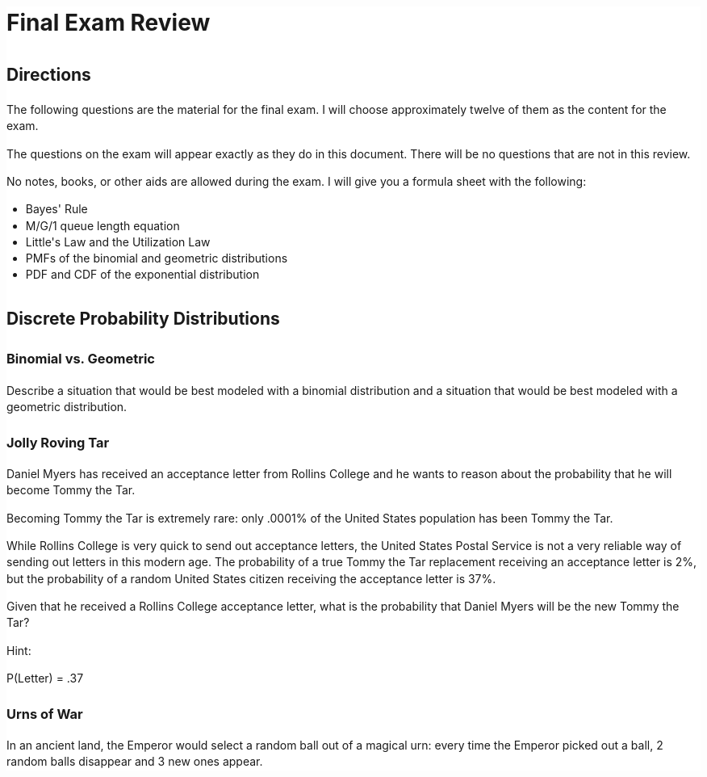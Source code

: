 # Final Exam Review

## Directions

The following questions are the material for the final exam. I will choose approximately twelve of them as the content for the exam.

The questions on the exam will appear exactly as they do in this document. There will be no questions that are not in this review.

No notes, books, or other aids are allowed during the exam. I will give you a formula sheet with the following:

- Bayes' Rule
- M/G/1 queue length equation
- Little's Law and the Utilization Law
- PMFs of the binomial and geometric distributions
- PDF and CDF of the exponential distribution

## Discrete Probability Distributions

### Binomial vs. Geometric
Describe a situation that would be best modeled with a binomial distribution and a situation that would be best modeled with a geometric
distribution.

### Jolly Roving Tar
Daniel Myers has received an acceptance letter from Rollins College and he wants to reason about the probability that he will become
Tommy the Tar.
	
Becoming Tommy the Tar is extremely rare: only .0001% of the United States population has been Tommy the Tar. 

While Rollins College is very quick to send out acceptance letters, the United States 
Postal Service is not a very reliable way of sending out letters in this modern age. The 
probability of a true Tommy the Tar replacement receiving an acceptance letter is 2%, 
but the probability of a random United States citizen receiving the acceptance letter is 
37%.

Given that he received a Rollins College acceptance letter, what is the probability that Daniel Myers will be the new Tommy the Tar?

Hint:

P(Letter) = .37

### Urns of War

In an ancient land, the Emperor would select a random ball out of a magical urn: every time the Emperor picked out a ball, 2 random balls disappear and 3 new ones appear.
